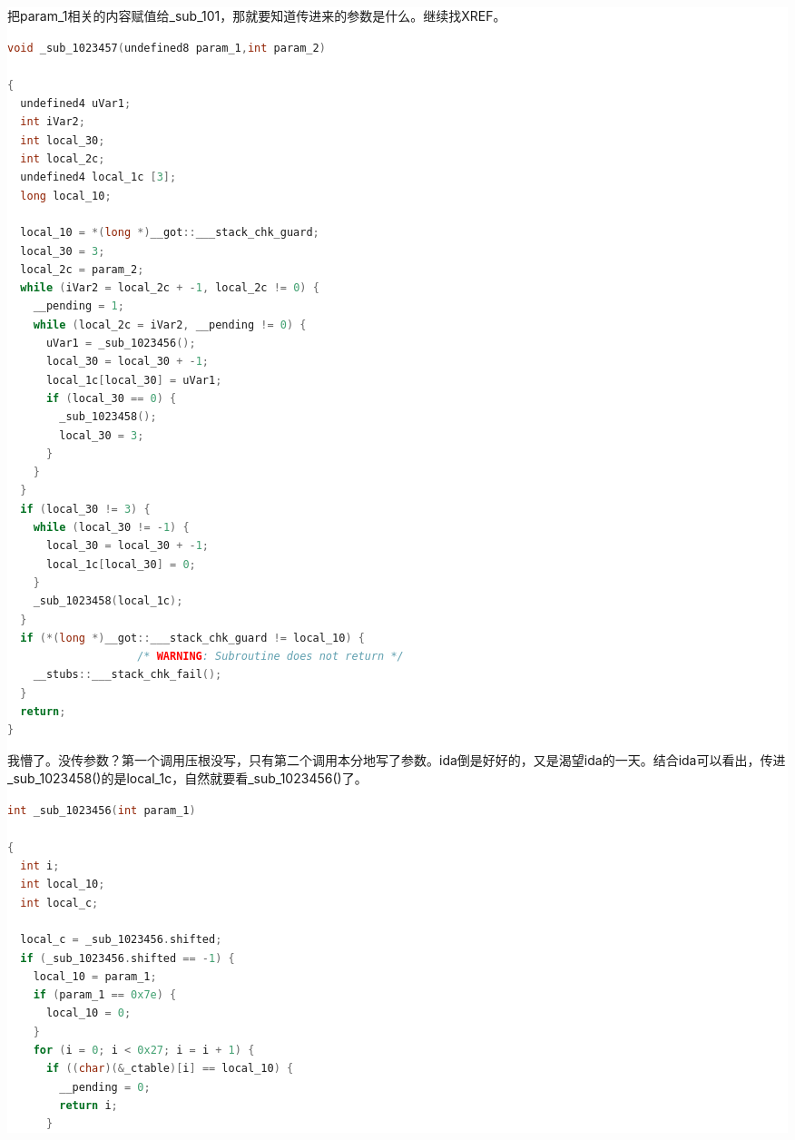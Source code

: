 把param_1相关的内容赋值给_sub_101，那就要知道传进来的参数是什么。继续找XREF。

```c
void _sub_1023457(undefined8 param_1,int param_2)

{
  undefined4 uVar1;
  int iVar2;
  int local_30;
  int local_2c;
  undefined4 local_1c [3];
  long local_10;
  
  local_10 = *(long *)__got::___stack_chk_guard;
  local_30 = 3;
  local_2c = param_2;
  while (iVar2 = local_2c + -1, local_2c != 0) {
    __pending = 1;
    while (local_2c = iVar2, __pending != 0) {
      uVar1 = _sub_1023456();
      local_30 = local_30 + -1;
      local_1c[local_30] = uVar1;
      if (local_30 == 0) {
        _sub_1023458();
        local_30 = 3;
      }
    }
  }
  if (local_30 != 3) {
    while (local_30 != -1) {
      local_30 = local_30 + -1;
      local_1c[local_30] = 0;
    }
    _sub_1023458(local_1c);
  }
  if (*(long *)__got::___stack_chk_guard != local_10) {
                    /* WARNING: Subroutine does not return */
    __stubs::___stack_chk_fail();
  }
  return;
}
```

我懵了。没传参数？第一个调用压根没写，只有第二个调用本分地写了参数。ida倒是好好的，又是渴望ida的一天。结合ida可以看出，传进_sub_1023458()的是local_1c，自然就要看_sub_1023456()了。

```c
int _sub_1023456(int param_1)

{
  int i;
  int local_10;
  int local_c;
  
  local_c = _sub_1023456.shifted;
  if (_sub_1023456.shifted == -1) {
    local_10 = param_1;
    if (param_1 == 0x7e) {
      local_10 = 0;
    }
    for (i = 0; i < 0x27; i = i + 1) {
      if ((char)(&_ctable)[i] == local_10) {
        __pending = 0;
        return i;
      }
```